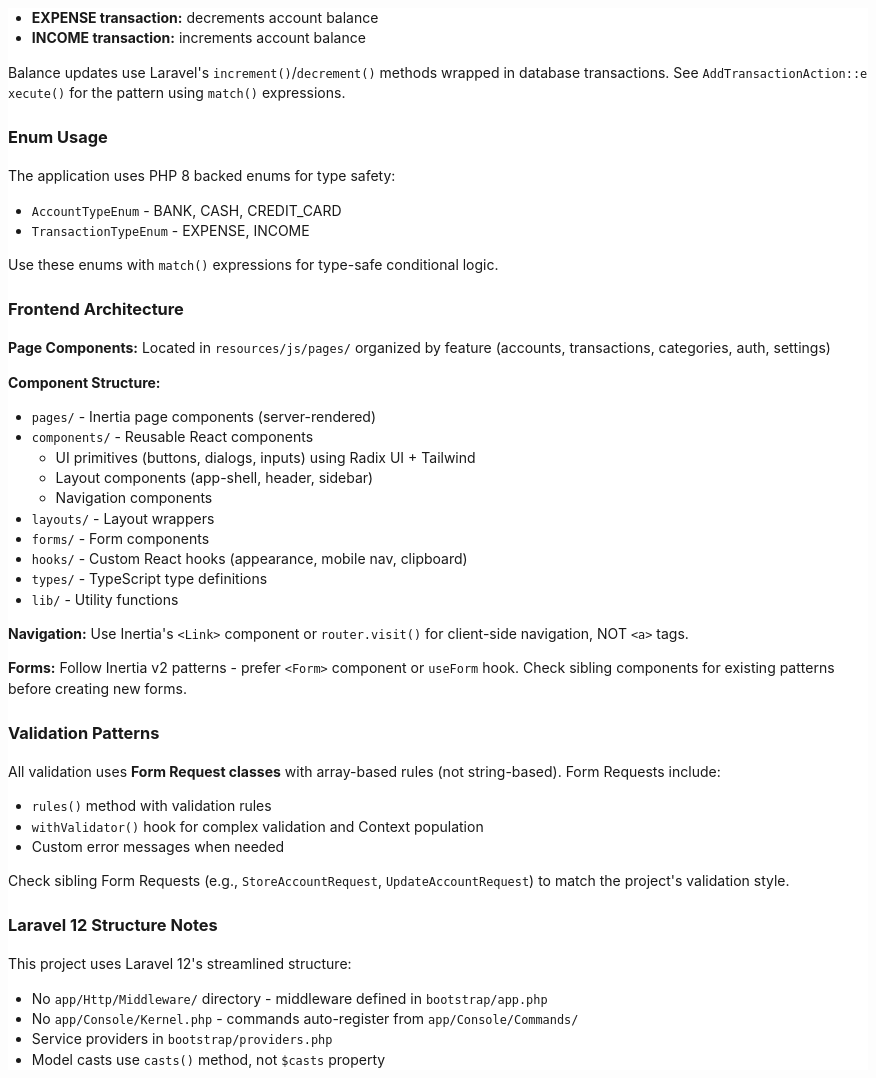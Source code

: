 - **EXPENSE transaction:** decrements account balance
- **INCOME transaction:** increments account balance

Balance updates use Laravel's `increment()`/`decrement()` methods wrapped in database transactions. See `AddTransactionAction::execute()` for the pattern using `match()` expressions.

### Enum Usage

The application uses PHP 8 backed enums for type safety:

- `AccountTypeEnum` - BANK, CASH, CREDIT_CARD
- `TransactionTypeEnum` - EXPENSE, INCOME

Use these enums with `match()` expressions for type-safe conditional logic.

### Frontend Architecture

**Page Components:** Located in `resources/js/pages/` organized by feature (accounts, transactions, categories, auth, settings)

**Component Structure:**
- `pages/` - Inertia page components (server-rendered)
- `components/` - Reusable React components
  - UI primitives (buttons, dialogs, inputs) using Radix UI + Tailwind
  - Layout components (app-shell, header, sidebar)
  - Navigation components
- `layouts/` - Layout wrappers
- `forms/` - Form components
- `hooks/` - Custom React hooks (appearance, mobile nav, clipboard)
- `types/` - TypeScript type definitions
- `lib/` - Utility functions

**Navigation:** Use Inertia's `<Link>` component or `router.visit()` for client-side navigation, NOT `<a>` tags.

**Forms:** Follow Inertia v2 patterns - prefer `<Form>` component or `useForm` hook. Check sibling components for existing patterns before creating new forms.

### Validation Patterns

All validation uses **Form Request classes** with array-based rules (not string-based). Form Requests include:

- `rules()` method with validation rules
- `withValidator()` hook for complex validation and Context population
- Custom error messages when needed

Check sibling Form Requests (e.g., `StoreAccountRequest`, `UpdateAccountRequest`) to match the project's validation style.

### Laravel 12 Structure Notes

This project uses Laravel 12's streamlined structure:

- No `app/Http/Middleware/` directory - middleware defined in `bootstrap/app.php`
- No `app/Console/Kernel.php` - commands auto-register from `app/Console/Commands/`
- Service providers in `bootstrap/providers.php`
- Model casts use `casts()` method, not `$casts` property
